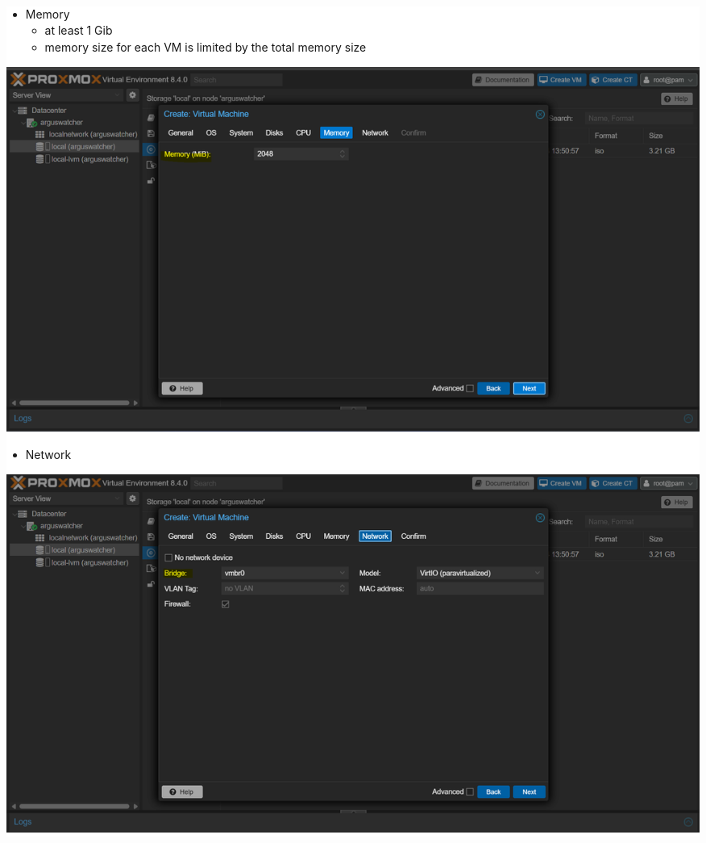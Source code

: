 - Memory
  - at least 1 Gib
  - memory size for each VM is limited by the total memory size

![pic](./pic/create_vm06.png)

- Network

![pic](./pic/create_vm07.png)
